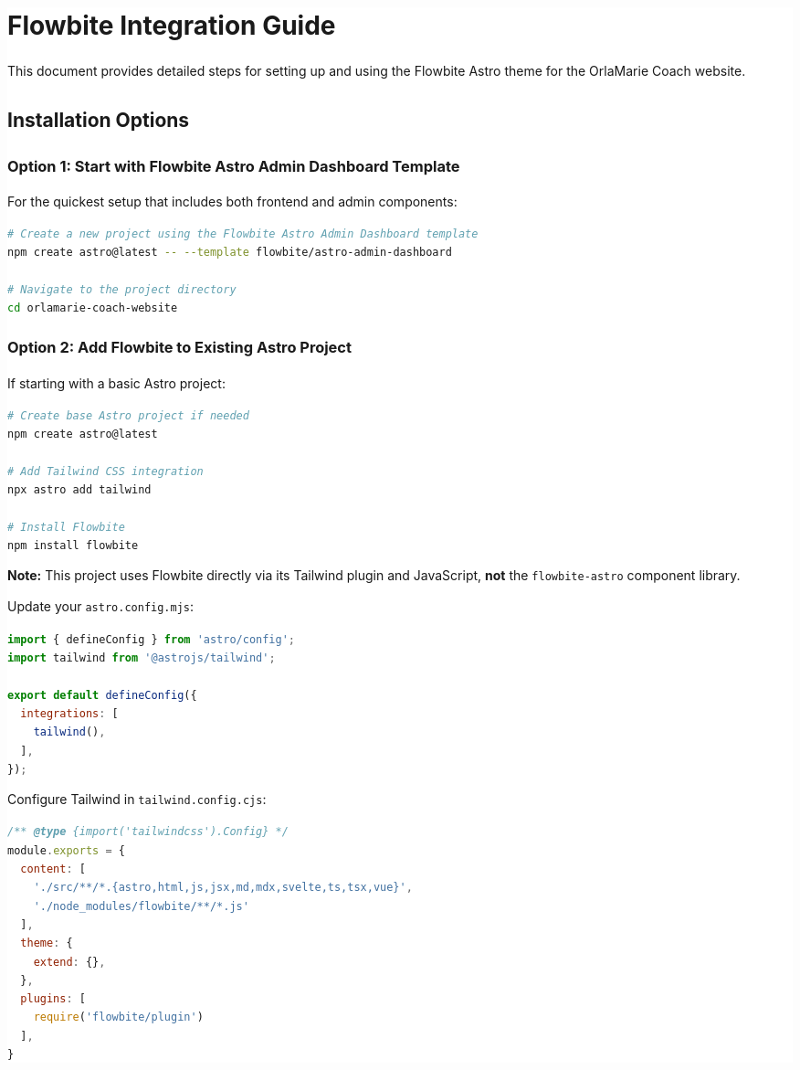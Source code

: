 # Flowbite Integration Guide

This document provides detailed steps for setting up and using the Flowbite Astro theme for the OrlaMarie Coach website.

## Installation Options

### Option 1: Start with Flowbite Astro Admin Dashboard Template

For the quickest setup that includes both frontend and admin components:

```bash
# Create a new project using the Flowbite Astro Admin Dashboard template
npm create astro@latest -- --template flowbite/astro-admin-dashboard

# Navigate to the project directory
cd orlamarie-coach-website
```

### Option 2: Add Flowbite to Existing Astro Project

If starting with a basic Astro project:

```bash
# Create base Astro project if needed
npm create astro@latest

# Add Tailwind CSS integration
npx astro add tailwind

# Install Flowbite
npm install flowbite
```
**Note:** This project uses Flowbite directly via its Tailwind plugin and JavaScript, **not** the `flowbite-astro` component library.

Update your `astro.config.mjs`:

```javascript
import { defineConfig } from 'astro/config';
import tailwind from '@astrojs/tailwind';

export default defineConfig({
  integrations: [
    tailwind(),
  ],
});
```

Configure Tailwind in `tailwind.config.cjs`:

```javascript
/** @type {import('tailwindcss').Config} */
module.exports = {
  content: [
    './src/**/*.{astro,html,js,jsx,md,mdx,svelte,ts,tsx,vue}',
    './node_modules/flowbite/**/*.js'
  ],
  theme: {
    extend: {},
  },
  plugins: [
    require('flowbite/plugin')
  ],
}
```